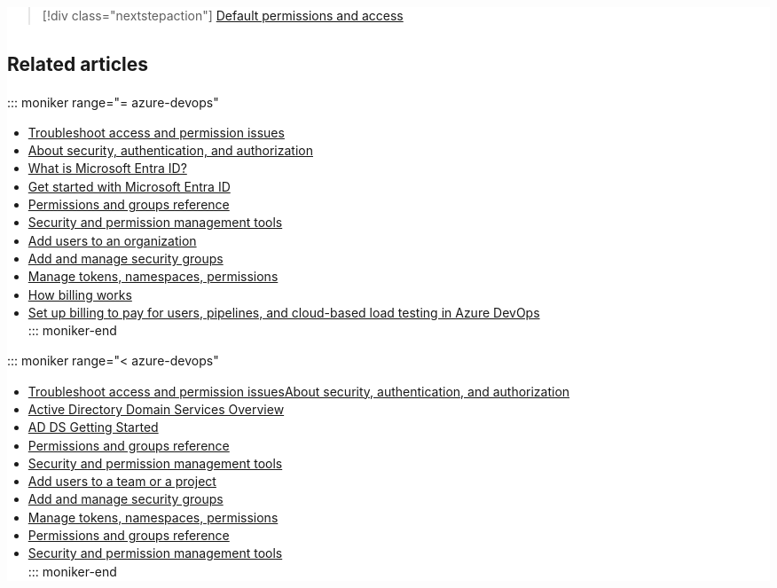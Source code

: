 > [!div class="nextstepaction"]
> [Default permissions and access](permissions-access.md)

## Related articles

::: moniker range="= azure-devops"

- [Troubleshoot access and permission issues](troubleshoot-permissions.md)
- [About security, authentication, and authorization](about-security-identity.md)
- [What is Microsoft Entra ID?](/azure/active-directory/active-directory-whatis)
- [Get started with Microsoft Entra ID](/azure/active-directory/get-started-azure-ad)
- [Permissions and groups reference](permissions.md)  
- [Security and permission management tools](security-tools-reference.md)  
- [Add users to an organization](../accounts/add-organization-users.md) 
- [Add and manage security groups](add-manage-security-groups.md)   
- [Manage tokens, namespaces, permissions](manage-tokens-namespaces.md) 
- [How billing works](../billing/overview.md)
- [Set up billing to pay for users, pipelines, and cloud-based load testing in Azure DevOps](../billing/set-up-billing-for-your-organization-vs.md)   
::: moniker-end  


::: moniker range="< azure-devops" 

- [Troubleshoot access and permission issues](troubleshoot-permissions.md)[About security, authentication, and authorization](about-security-identity.md)
- [Active Directory Domain Services Overview](/windows-server/identity/ad-ds/get-started/virtual-dc/active-directory-domain-services-overview)  
- [AD DS Getting Started](/windows-server/identity/ad-ds/ad-ds-getting-started)
- [Permissions and groups reference](permissions.md)  
- [Security and permission management tools](security-tools-reference.md)  
- [Add users to a team or a project](../../organizations/security/add-users-team-project.md)   
- [Add and manage security groups](add-manage-security-groups.md)   
- [Manage tokens, namespaces, permissions](manage-tokens-namespaces.md)   
- [Permissions and groups reference](permissions.md)  
- [Security and permission management tools](security-tools-reference.md)  
::: moniker-end
 

